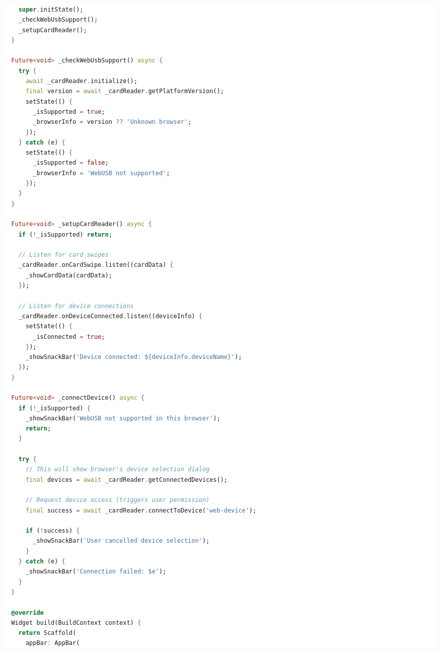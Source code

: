 ```dart
    super.initState();
    _checkWebUsbSupport();
    _setupCardReader();
  }

  Future<void> _checkWebUsbSupport() async {
    try {
      await _cardReader.initialize();
      final version = await _cardReader.getPlatformVersion();
      setState(() {
        _isSupported = true;
        _browserInfo = version ?? 'Unknown browser';
      });
    } catch (e) {
      setState(() {
        _isSupported = false;
        _browserInfo = 'WebUSB not supported';
      });
    }
  }

  Future<void> _setupCardReader() async {
    if (!_isSupported) return;

    // Listen for card swipes
    _cardReader.onCardSwipe.listen((cardData) {
      _showCardData(cardData);
    });

    // Listen for device connections
    _cardReader.onDeviceConnected.listen((deviceInfo) {
      setState(() {
        _isConnected = true;
      });
      _showSnackBar('Device connected: ${deviceInfo.deviceName}');
    });
  }

  Future<void> _connectDevice() async {
    if (!_isSupported) {
      _showSnackBar('WebUSB not supported in this browser');
      return;
    }

    try {
      // This will show browser's device selection dialog
      final devices = await _cardReader.getConnectedDevices();
      
      // Request device access (triggers user permission)
      final success = await _cardReader.connectToDevice('web-device');
      
      if (!success) {
        _showSnackBar('User cancelled device selection');
      }
    } catch (e) {
      _showSnackBar('Connection failed: $e');
    }
  }

  @override
  Widget build(BuildContext context) {
    return Scaffold(
      appBar: AppBar(
```